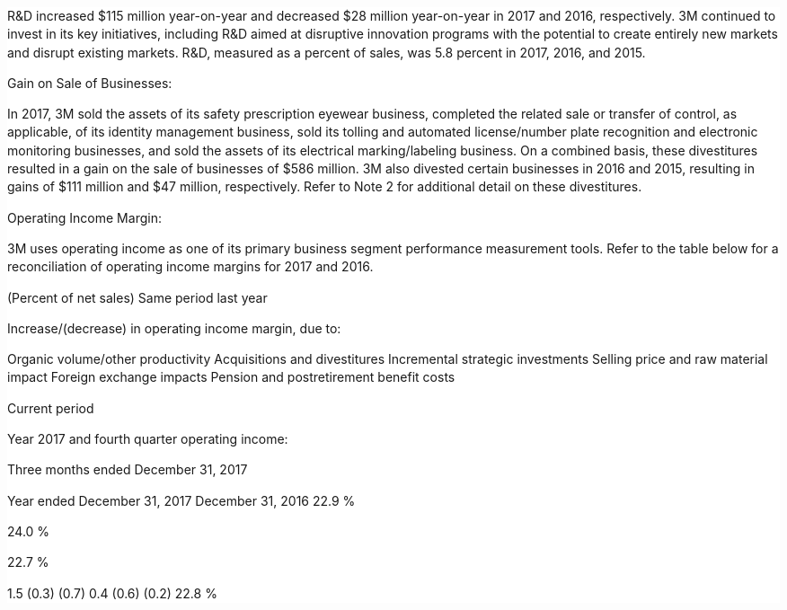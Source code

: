R&D increased $115 million year-on-year and decreased $28 million year-on-year in 2017 and 2016, respectively. 3M continued to invest in
its key initiatives, including R&D aimed at disruptive innovation programs with the potential to create entirely new markets and disrupt
existing markets. R&D, measured as a percent of sales, was 5.8 percent in 2017, 2016, and 2015.

Gain on Sale of Businesses:

In 2017, 3M sold the assets of its safety prescription eyewear business, completed the related sale or transfer of control, as applicable, of its
identity management business, sold its tolling and automated license/number plate recognition and electronic monitoring businesses, and
sold the assets of its electrical marking/labeling business. On a combined basis, these divestitures resulted in a gain on the sale of businesses
of $586 million. 3M also divested certain businesses in 2016 and 2015, resulting in gains of $111 million and $47 million, respectively.
Refer to Note 2 for additional detail on these divestitures.

Operating Income Margin:

3M uses operating income as one of its primary business segment performance measurement tools. Refer to the table below for a
reconciliation of operating income margins for 2017 and 2016.

(Percent of net sales)
Same period last year

Increase/(decrease) in operating income margin, due to:

Organic volume/other productivity
Acquisitions and divestitures
Incremental strategic investments
Selling price and raw material impact
Foreign exchange impacts
Pension and postretirement benefit costs

Current period

Year 2017 and fourth quarter operating income:

  Three months ended
     December 31, 2017

Year ended
     December 31, 2017   December 31, 2016
22.9 %

24.0 %

22.7 %

1.5
(0.3)
(0.7)
0.4
(0.6)
(0.2)
22.8 %
